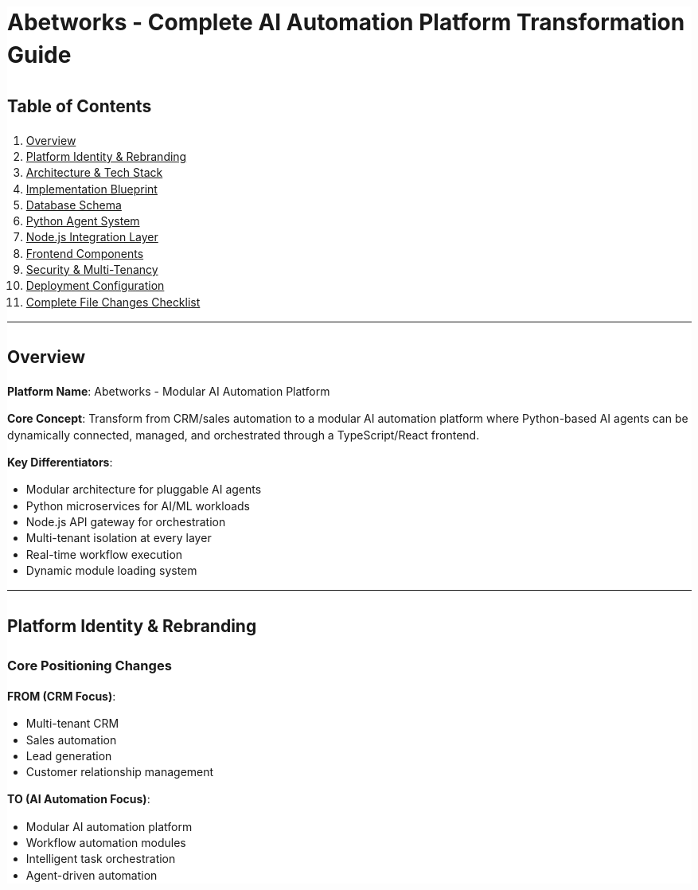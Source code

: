 
# Abetworks - Complete AI Automation Platform Transformation Guide

## Table of Contents
1. [Overview](#overview)
2. [Platform Identity & Rebranding](#platform-identity--rebranding)
3. [Architecture & Tech Stack](#architecture--tech-stack)
4. [Implementation Blueprint](#implementation-blueprint)
5. [Database Schema](#database-schema)
6. [Python Agent System](#python-agent-system)
7. [Node.js Integration Layer](#nodejs-integration-layer)
8. [Frontend Components](#frontend-components)
9. [Security & Multi-Tenancy](#security--multi-tenancy)
10. [Deployment Configuration](#deployment-configuration)
11. [Complete File Changes Checklist](#complete-file-changes-checklist)

---

## Overview

**Platform Name**: Abetworks - Modular AI Automation Platform

**Core Concept**: Transform from CRM/sales automation to a modular AI automation platform where Python-based AI agents can be dynamically connected, managed, and orchestrated through a TypeScript/React frontend.

**Key Differentiators**:
- Modular architecture for pluggable AI agents
- Python microservices for AI/ML workloads
- Node.js API gateway for orchestration
- Multi-tenant isolation at every layer
- Real-time workflow execution
- Dynamic module loading system

---

## Platform Identity & Rebranding

### Core Positioning Changes

**FROM (CRM Focus)**:
- Multi-tenant CRM
- Sales automation
- Lead generation
- Customer relationship management

**TO (AI Automation Focus)**:
- Modular AI automation platform
- Workflow automation modules
- Intelligent task orchestration
- Agent-driven automation
